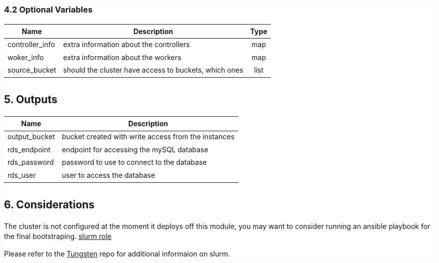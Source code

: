 ### 4.2 Optional Variables

| Name | Description | Type |
|------|-------------|:----:|
| controller_info | extra information about the controllers | map |
| woker_info | extra information about the workers | map |
| source_bucket | should the cluster have access to buckets, which ones | list |


## 5. Outputs

| Name | Description | 
|------|-------------|
| output_bucket | bucket created with write access from the instances |
| rds_endpoint | endpoint for accessing the mySQL database |
| rds_password | password to use to connect to the database |
| rds_user | user to access the database |


## 6. Considerations

The cluster is not configured at the moment it deploys off this module, you may want to consider running an ansible playbook for the final bootstraping. [slurm role](https://github.com/uc-cdis/cloud-automation/blob/master/ansible/roles/slurm/README.md)

Please refer to the [Tungsten](https://github.com/NCI-GDC/tungsten/tree/develop/salt/srv/services/slurm) repo for additional informaion on slurm.


